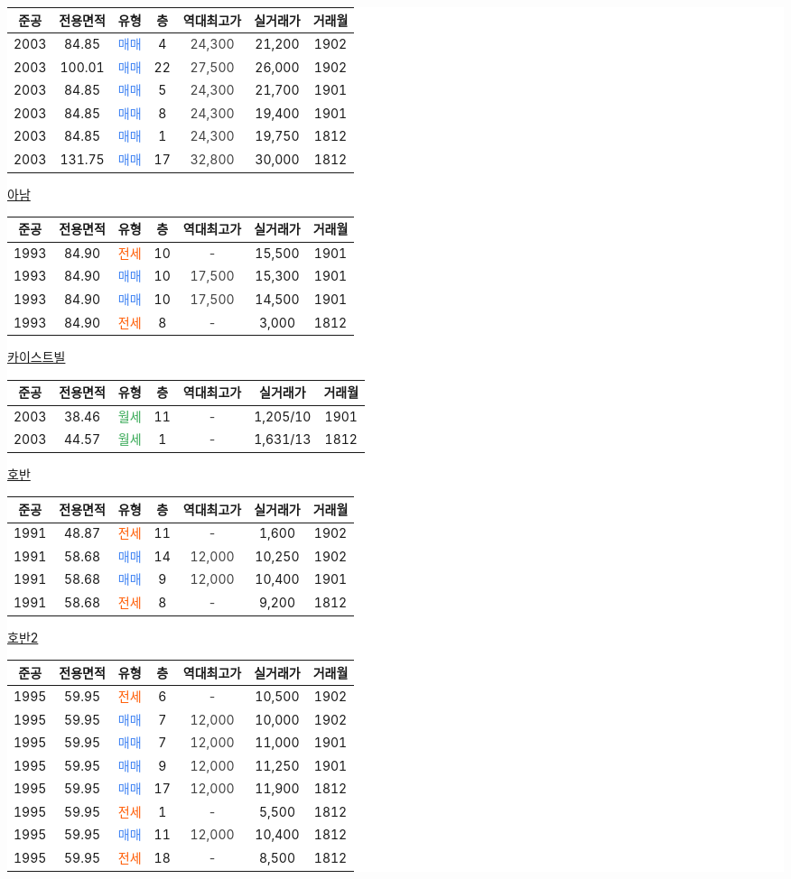 |준공|전용면적|유형|층|역대최고가|실거래가|거래월|
|:---:|:---:|:---:|:---:|:---:|:---:|:---:|
|2003|84.85|<span style="color:#4285f3">매매</span>|4|<span style="color:#444444">24,300</span>|21,200|1902|
|2003|100.01|<span style="color:#4285f3">매매</span>|22|<span style="color:#444444">27,500</span>|26,000|1902|
|2003|84.85|<span style="color:#4285f3">매매</span>|5|<span style="color:#444444">24,300</span>|21,700|1901|
|2003|84.85|<span style="color:#4285f3">매매</span>|8|<span style="color:#444444">24,300</span>|19,400|1901|
|2003|84.85|<span style="color:#4285f3">매매</span>|1|<span style="color:#444444">24,300</span>|19,750|1812|
|2003|131.75|<span style="color:#4285f3">매매</span>|17|<span style="color:#444444">32,800</span>|30,000|1812|

[아남](https://search.naver.com/search.naver?query=%EA%B4%91%EC%A3%BC%EA%B4%91%EC%97%AD%EC%8B%9C+%EB%B6%81%EA%B5%AC+%EB%A7%A4%EA%B3%A1%EB%8F%99+%EC%95%84%EB%82%A8)

|준공|전용면적|유형|층|역대최고가|실거래가|거래월|
|:---:|:---:|:---:|:---:|:---:|:---:|:---:|
|1993|84.90|<span style="color:#ff5a00">전세</span>|10|<span style="color:#444444">-</span>|15,500|1901|
|1993|84.90|<span style="color:#4285f3">매매</span>|10|<span style="color:#444444">17,500</span>|15,300|1901|
|1993|84.90|<span style="color:#4285f3">매매</span>|10|<span style="color:#444444">17,500</span>|14,500|1901|
|1993|84.90|<span style="color:#ff5a00">전세</span>|8|<span style="color:#444444">-</span>|3,000|1812|

[카이스트빌](https://search.naver.com/search.naver?query=%EA%B4%91%EC%A3%BC%EA%B4%91%EC%97%AD%EC%8B%9C+%EB%B6%81%EA%B5%AC+%EB%A7%A4%EA%B3%A1%EB%8F%99+%EC%B9%B4%EC%9D%B4%EC%8A%A4%ED%8A%B8%EB%B9%8C)

|준공|전용면적|유형|층|역대최고가|실거래가|거래월|
|:---:|:---:|:---:|:---:|:---:|:---:|:---:|
|2003|38.46|<span style="color:#34a853">월세</span>|11|<span style="color:#444444">-</span>|1,205/10|1901|
|2003|44.57|<span style="color:#34a853">월세</span>|1|<span style="color:#444444">-</span>|1,631/13|1812|

[호반](https://search.naver.com/search.naver?query=%EA%B4%91%EC%A3%BC%EA%B4%91%EC%97%AD%EC%8B%9C+%EB%B6%81%EA%B5%AC+%EB%A7%A4%EA%B3%A1%EB%8F%99+%ED%98%B8%EB%B0%98)

|준공|전용면적|유형|층|역대최고가|실거래가|거래월|
|:---:|:---:|:---:|:---:|:---:|:---:|:---:|
|1991|48.87|<span style="color:#ff5a00">전세</span>|11|<span style="color:#444444">-</span>|1,600|1902|
|1991|58.68|<span style="color:#4285f3">매매</span>|14|<span style="color:#444444">12,000</span>|10,250|1902|
|1991|58.68|<span style="color:#4285f3">매매</span>|9|<span style="color:#444444">12,000</span>|10,400|1901|
|1991|58.68|<span style="color:#ff5a00">전세</span>|8|<span style="color:#444444">-</span>|9,200|1812|

[호반2](https://search.naver.com/search.naver?query=%EA%B4%91%EC%A3%BC%EA%B4%91%EC%97%AD%EC%8B%9C+%EB%B6%81%EA%B5%AC+%EB%A7%A4%EA%B3%A1%EB%8F%99+%ED%98%B8%EB%B0%982)

|준공|전용면적|유형|층|역대최고가|실거래가|거래월|
|:---:|:---:|:---:|:---:|:---:|:---:|:---:|
|1995|59.95|<span style="color:#ff5a00">전세</span>|6|<span style="color:#444444">-</span>|10,500|1902|
|1995|59.95|<span style="color:#4285f3">매매</span>|7|<span style="color:#444444">12,000</span>|10,000|1902|
|1995|59.95|<span style="color:#4285f3">매매</span>|7|<span style="color:#444444">12,000</span>|11,000|1901|
|1995|59.95|<span style="color:#4285f3">매매</span>|9|<span style="color:#444444">12,000</span>|11,250|1901|
|1995|59.95|<span style="color:#4285f3">매매</span>|17|<span style="color:#444444">12,000</span>|11,900|1812|
|1995|59.95|<span style="color:#ff5a00">전세</span>|1|<span style="color:#444444">-</span>|5,500|1812|
|1995|59.95|<span style="color:#4285f3">매매</span>|11|<span style="color:#444444">12,000</span>|10,400|1812|
|1995|59.95|<span style="color:#ff5a00">전세</span>|18|<span style="color:#444444">-</span>|8,500|1812|
